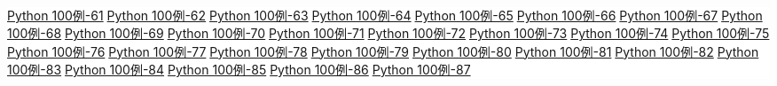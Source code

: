 </tr>
<tr>
<td><a href="http://www.codingdict.com/article/9086" target="_blank" title="Python 100例-61">Python 100例-61</a></td>
<td><a href="http://www.codingdict.com/article/9087" target="_blank" title="Python 100例-62">Python 100例-62</a></td>
<td><a href="http://www.codingdict.com/article/9088" target="_blank" title="Python 100例-63">Python 100例-63</a></td>
<td><a href="http://www.codingdict.com/article/9089" target="_blank" title="Python 100例-64">Python 100例-64</a></td>
<td><a href="http://www.codingdict.com/article/9090" target="_blank" title="Python 100例-65">Python 100例-65</a></td>
<td><a href="http://www.codingdict.com/article/9091" target="_blank" title="Python 100例-66">Python 100例-66</a></td>
</tr>
<tr>
<td><a href="http://www.codingdict.com/article/9092" target="_blank" title="Python 100例-67">Python 100例-67</a></td>
<td><a href="http://www.codingdict.com/article/9093" target="_blank" title="Python 100例-68">Python 100例-68</a></td>
<td><a href="http://www.codingdict.com/article/9094" target="_blank" title="Python 100例-69">Python 100例-69</a></td>
<td><a href="http://www.codingdict.com/article/9095" target="_blank" title="Python 100例-70">Python 100例-70</a></td>
<td><a href="http://www.codingdict.com/article/9096" target="_blank" title="Python 100例-71">Python 100例-71</a></td>
<td><a href="http://www.codingdict.com/article/9097" target="_blank" title="Python 100例-72">Python 100例-72</a></td>
</tr>
<tr>
<td><a href="http://www.codingdict.com/article/9098" target="_blank" title="Python 100例-73">Python 100例-73</a></td>
<td><a href="http://www.codingdict.com/article/9099" target="_blank" title="Python 100例-74">Python 100例-74</a></td>
<td><a href="http://www.codingdict.com/article/9100" target="_blank" title="Python 100例-75">Python 100例-75</a></td>
<td><a href="http://www.codingdict.com/article/9101" target="_blank" title="Python 100例-76">Python 100例-76</a></td>
<td><a href="http://www.codingdict.com/article/9102" target="_blank" title="Python 100例-77">Python 100例-77</a></td>
<td><a href="http://www.codingdict.com/article/9103" target="_blank" title="Python 100例-78">Python 100例-78</a></td>
</tr>
<tr>
<td><a href="http://www.codingdict.com/article/9104" target="_blank" title="Python 100例-79">Python 100例-79</a></td>
<td><a href="http://www.codingdict.com/article/9105" target="_blank" title="Python 100例-80">Python 100例-80</a></td>
<td><a href="http://www.codingdict.com/article/9106" target="_blank" title="Python 100例-81">Python 100例-81</a></td>
<td><a href="http://www.codingdict.com/article/9107" target="_blank" title="Python 100例-82">Python 100例-82</a></td>
<td><a href="http://www.codingdict.com/article/9108" target="_blank" title="Python 100例-83">Python 100例-83</a></td>
<td><a href="http://www.codingdict.com/article/9109" target="_blank" title="Python 100例-84">Python 100例-84</a></td>
</tr>
<tr>
<td><a href="http://www.codingdict.com/article/9110" target="_blank" title="Python 100例-85">Python 100例-85</a></td>
<td><a href="http://www.codingdict.com/article/9111" target="_blank" title="Python 100例-86">Python 100例-86</a></td>
<td><a href="http://www.codingdict.com/article/9112" target="_blank" title="Python 100例-87">Python 100例-87</a></td>